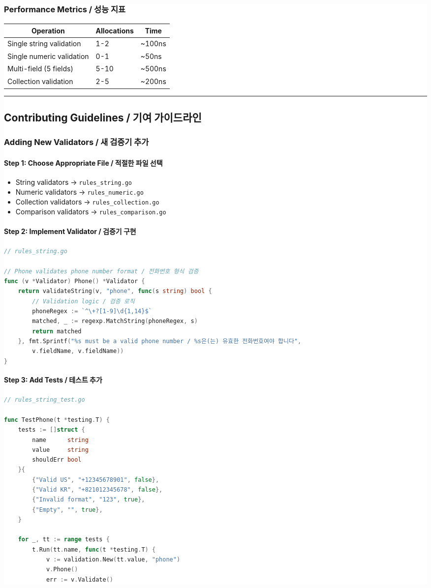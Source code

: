 ### Performance Metrics / 성능 지표

| Operation | Allocations | Time |
|-----------|-------------|------|
| Single string validation | 1-2 | ~100ns |
| Single numeric validation | 0-1 | ~50ns |
| Multi-field (5 fields) | 5-10 | ~500ns |
| Collection validation | 2-5 | ~200ns |

---

## Contributing Guidelines / 기여 가이드라인

### Adding New Validators / 새 검증기 추가

#### Step 1: Choose Appropriate File / 적절한 파일 선택

- String validators → `rules_string.go`
- Numeric validators → `rules_numeric.go`
- Collection validators → `rules_collection.go`
- Comparison validators → `rules_comparison.go`

#### Step 2: Implement Validator / 검증기 구현

```go
// rules_string.go

// Phone validates phone number format / 전화번호 형식 검증
func (v *Validator) Phone() *Validator {
    return validateString(v, "phone", func(s string) bool {
        // Validation logic / 검증 로직
        phoneRegex := `^\+?[1-9]\d{1,14}$`
        matched, _ := regexp.MatchString(phoneRegex, s)
        return matched
    }, fmt.Sprintf("%s must be a valid phone number / %s은(는) 유효한 전화번호여야 합니다",
        v.fieldName, v.fieldName))
}
```

#### Step 3: Add Tests / 테스트 추가

```go
// rules_string_test.go

func TestPhone(t *testing.T) {
    tests := []struct {
        name      string
        value     string
        shouldErr bool
    }{
        {"Valid US", "+12345678901", false},
        {"Valid KR", "+821012345678", false},
        {"Invalid format", "123", true},
        {"Empty", "", true},
    }

    for _, tt := range tests {
        t.Run(tt.name, func(t *testing.T) {
            v := validation.New(tt.value, "phone")
            v.Phone()
            err := v.Validate()

```